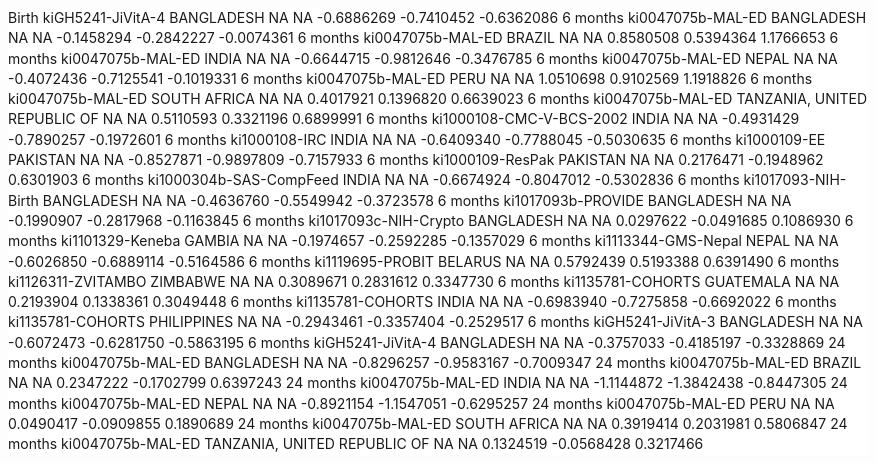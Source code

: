 Birth       kiGH5241-JiVitA-4          BANGLADESH                     NA                   NA                -0.6886269   -0.7410452   -0.6362086
6 months    ki0047075b-MAL-ED          BANGLADESH                     NA                   NA                -0.1458294   -0.2842227   -0.0074361
6 months    ki0047075b-MAL-ED          BRAZIL                         NA                   NA                 0.8580508    0.5394364    1.1766653
6 months    ki0047075b-MAL-ED          INDIA                          NA                   NA                -0.6644715   -0.9812646   -0.3476785
6 months    ki0047075b-MAL-ED          NEPAL                          NA                   NA                -0.4072436   -0.7125541   -0.1019331
6 months    ki0047075b-MAL-ED          PERU                           NA                   NA                 1.0510698    0.9102569    1.1918826
6 months    ki0047075b-MAL-ED          SOUTH AFRICA                   NA                   NA                 0.4017921    0.1396820    0.6639023
6 months    ki0047075b-MAL-ED          TANZANIA, UNITED REPUBLIC OF   NA                   NA                 0.5110593    0.3321196    0.6899991
6 months    ki1000108-CMC-V-BCS-2002   INDIA                          NA                   NA                -0.4931429   -0.7890257   -0.1972601
6 months    ki1000108-IRC              INDIA                          NA                   NA                -0.6409340   -0.7788045   -0.5030635
6 months    ki1000109-EE               PAKISTAN                       NA                   NA                -0.8527871   -0.9897809   -0.7157933
6 months    ki1000109-ResPak           PAKISTAN                       NA                   NA                 0.2176471   -0.1948962    0.6301903
6 months    ki1000304b-SAS-CompFeed    INDIA                          NA                   NA                -0.6674924   -0.8047012   -0.5302836
6 months    ki1017093-NIH-Birth        BANGLADESH                     NA                   NA                -0.4636760   -0.5549942   -0.3723578
6 months    ki1017093b-PROVIDE         BANGLADESH                     NA                   NA                -0.1990907   -0.2817968   -0.1163845
6 months    ki1017093c-NIH-Crypto      BANGLADESH                     NA                   NA                 0.0297622   -0.0491685    0.1086930
6 months    ki1101329-Keneba           GAMBIA                         NA                   NA                -0.1974657   -0.2592285   -0.1357029
6 months    ki1113344-GMS-Nepal        NEPAL                          NA                   NA                -0.6026850   -0.6889114   -0.5164586
6 months    ki1119695-PROBIT           BELARUS                        NA                   NA                 0.5792439    0.5193388    0.6391490
6 months    ki1126311-ZVITAMBO         ZIMBABWE                       NA                   NA                 0.3089671    0.2831612    0.3347730
6 months    ki1135781-COHORTS          GUATEMALA                      NA                   NA                 0.2193904    0.1338361    0.3049448
6 months    ki1135781-COHORTS          INDIA                          NA                   NA                -0.6983940   -0.7275858   -0.6692022
6 months    ki1135781-COHORTS          PHILIPPINES                    NA                   NA                -0.2943461   -0.3357404   -0.2529517
6 months    kiGH5241-JiVitA-3          BANGLADESH                     NA                   NA                -0.6072473   -0.6281750   -0.5863195
6 months    kiGH5241-JiVitA-4          BANGLADESH                     NA                   NA                -0.3757033   -0.4185197   -0.3328869
24 months   ki0047075b-MAL-ED          BANGLADESH                     NA                   NA                -0.8296257   -0.9583167   -0.7009347
24 months   ki0047075b-MAL-ED          BRAZIL                         NA                   NA                 0.2347222   -0.1702799    0.6397243
24 months   ki0047075b-MAL-ED          INDIA                          NA                   NA                -1.1144872   -1.3842438   -0.8447305
24 months   ki0047075b-MAL-ED          NEPAL                          NA                   NA                -0.8921154   -1.1547051   -0.6295257
24 months   ki0047075b-MAL-ED          PERU                           NA                   NA                 0.0490417   -0.0909855    0.1890689
24 months   ki0047075b-MAL-ED          SOUTH AFRICA                   NA                   NA                 0.3919414    0.2031981    0.5806847
24 months   ki0047075b-MAL-ED          TANZANIA, UNITED REPUBLIC OF   NA                   NA                 0.1324519   -0.0568428    0.3217466